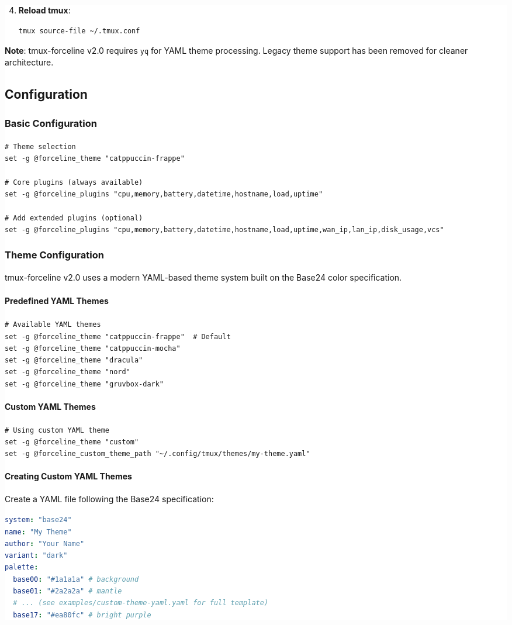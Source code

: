 4. **Reload tmux**:
   ```bash
   tmux source-file ~/.tmux.conf
   ```

**Note**: tmux-forceline v2.0 requires `yq` for YAML theme processing. Legacy theme support has been removed for cleaner architecture.

## Configuration

### Basic Configuration

```tmux
# Theme selection
set -g @forceline_theme "catppuccin-frappe"

# Core plugins (always available)
set -g @forceline_plugins "cpu,memory,battery,datetime,hostname,load,uptime"

# Add extended plugins (optional)
set -g @forceline_plugins "cpu,memory,battery,datetime,hostname,load,uptime,wan_ip,lan_ip,disk_usage,vcs"
```

### Theme Configuration

tmux-forceline v2.0 uses a modern YAML-based theme system built on the Base24 color specification.

#### Predefined YAML Themes

```tmux
# Available YAML themes
set -g @forceline_theme "catppuccin-frappe"  # Default
set -g @forceline_theme "catppuccin-mocha"
set -g @forceline_theme "dracula"
set -g @forceline_theme "nord"
set -g @forceline_theme "gruvbox-dark"
```

#### Custom YAML Themes

```tmux
# Using custom YAML theme
set -g @forceline_theme "custom"
set -g @forceline_custom_theme_path "~/.config/tmux/themes/my-theme.yaml"
```

#### Creating Custom YAML Themes

Create a YAML file following the Base24 specification:

```yaml
system: "base24"
name: "My Theme"
author: "Your Name"
variant: "dark"
palette:
  base00: "#1a1a1a" # background
  base01: "#2a2a2a" # mantle
  # ... (see examples/custom-theme-yaml.yaml for full template)
  base17: "#ea80fc" # bright purple
```
